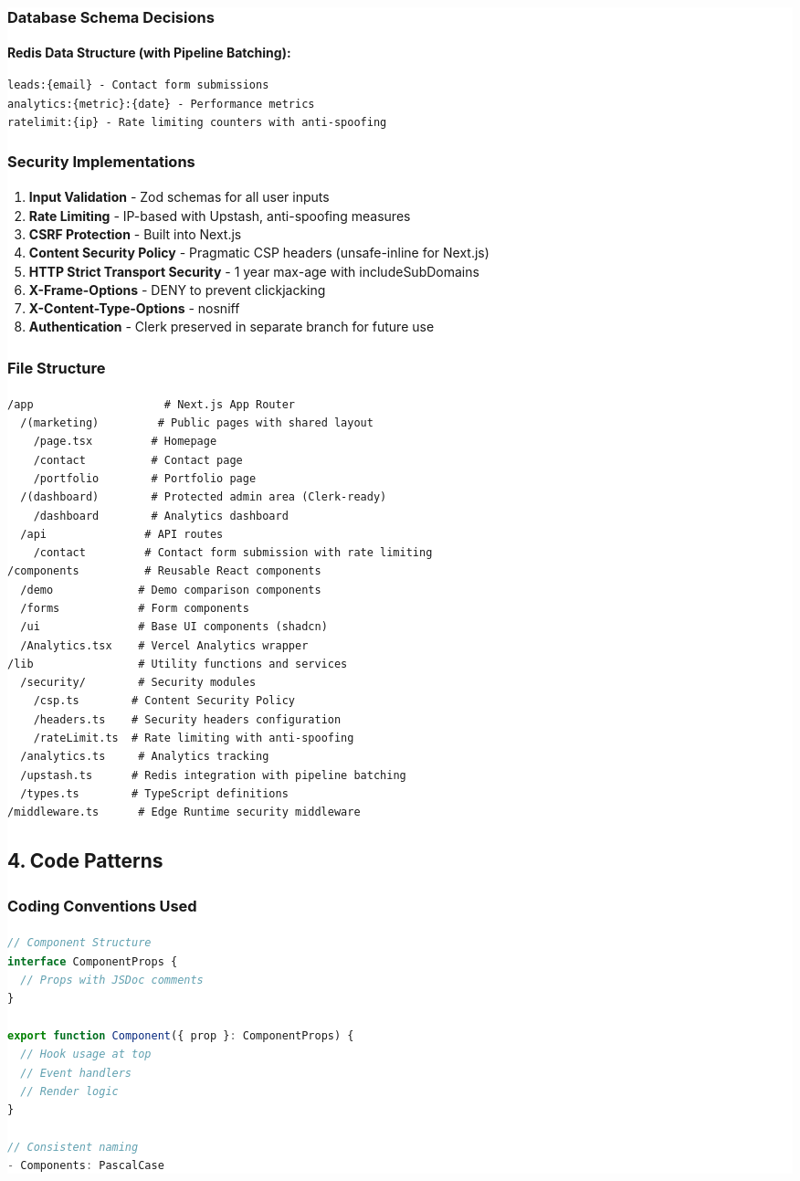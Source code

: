 ### Database Schema Decisions
**Redis Data Structure (with Pipeline Batching):**
```
leads:{email} - Contact form submissions
analytics:{metric}:{date} - Performance metrics
ratelimit:{ip} - Rate limiting counters with anti-spoofing
```

### Security Implementations
1. **Input Validation** - Zod schemas for all user inputs
2. **Rate Limiting** - IP-based with Upstash, anti-spoofing measures
3. **CSRF Protection** - Built into Next.js
4. **Content Security Policy** - Pragmatic CSP headers (unsafe-inline for Next.js)
5. **HTTP Strict Transport Security** - 1 year max-age with includeSubDomains
6. **X-Frame-Options** - DENY to prevent clickjacking
7. **X-Content-Type-Options** - nosniff
8. **Authentication** - Clerk preserved in separate branch for future use

### File Structure
```
/app                    # Next.js App Router
  /(marketing)         # Public pages with shared layout
    /page.tsx         # Homepage
    /contact          # Contact page
    /portfolio        # Portfolio page
  /(dashboard)        # Protected admin area (Clerk-ready)
    /dashboard        # Analytics dashboard
  /api               # API routes
    /contact         # Contact form submission with rate limiting
/components          # Reusable React components
  /demo             # Demo comparison components
  /forms            # Form components
  /ui               # Base UI components (shadcn)
  /Analytics.tsx    # Vercel Analytics wrapper
/lib                # Utility functions and services
  /security/        # Security modules
    /csp.ts        # Content Security Policy
    /headers.ts    # Security headers configuration
    /rateLimit.ts  # Rate limiting with anti-spoofing
  /analytics.ts     # Analytics tracking
  /upstash.ts      # Redis integration with pipeline batching
  /types.ts        # TypeScript definitions
/middleware.ts      # Edge Runtime security middleware
```

## 4. Code Patterns

### Coding Conventions Used
```typescript
// Component Structure
interface ComponentProps {
  // Props with JSDoc comments
}

export function Component({ prop }: ComponentProps) {
  // Hook usage at top
  // Event handlers
  // Render logic
}

// Consistent naming
- Components: PascalCase
```